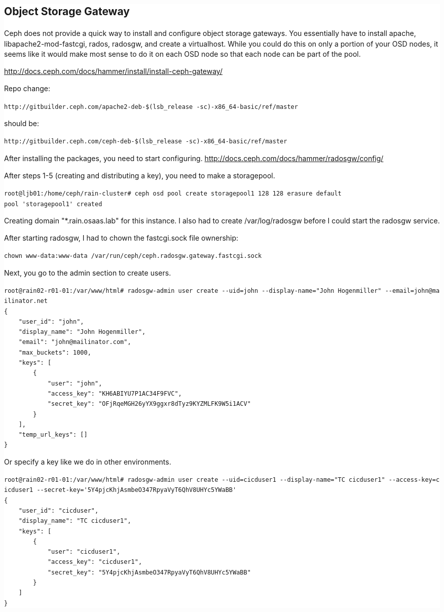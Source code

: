 ## Object Storage Gateway

Ceph does not provide a quick way to install and configure object storage gateways. You essentially have to install apache, libapache2-mod-fastcgi, rados, radosgw, and create a virtualhost. While you could do this on only a portion of your OSD nodes, it seems like it would make most sense to do it on each OSD node so that each node can be part of the pool.

http://docs.ceph.com/docs/hammer/install/install-ceph-gateway/

Repo change:

`http://gitbuilder.ceph.com/apache2-deb-$(lsb_release -sc)-x86_64-basic/ref/master`

should be:

`http://gitbuilder.ceph.com/ceph-deb-$(lsb_release -sc)-x86_64-basic/ref/master`

After installing the packages, you need to start configuring.  http://docs.ceph.com/docs/hammer/radosgw/config/

After steps 1-5 (creating and distributing a key), you need to make a storagepool.

````
root@ljb01:/home/ceph/rain-cluster# ceph osd pool create storagepool1 128 128 erasure default
pool 'storagepool1' created
````

Creating domain "*.rain.osaas.lab" for this instance. I also had to create /var/log/radosgw before I could start the radosgw service.

After starting radosgw, I had to chown the fastcgi.sock file ownership:

`chown www-data:www-data /var/run/ceph/ceph.radosgw.gateway.fastcgi.sock`

Next, you go to the admin section to create users.

````
root@rain02-r01-01:/var/www/html# radosgw-admin user create --uid=john --display-name="John Hogenmiller" --email=john@mailinator.net
{
    "user_id": "john",
    "display_name": "John Hogenmiller",
    "email": "john@mailinator.com",
    "max_buckets": 1000,
    "keys": [
        {
            "user": "john",
            "access_key": "KH6ABIYU7P1AC34F9FVC",
            "secret_key": "OFjRqeMGH26yYX9ggxr8dTyz9KYZMLFK9W5i1ACV"
        }
    ],
    "temp_url_keys": []
}
````

Or specify a key like we do in other environments.

````
root@rain02-r01-01:/var/www/html# radosgw-admin user create --uid=cicduser1 --display-name="TC cicduser1" --access-key=cicduser1 --secret-key='5Y4pjcKhjAsmbeO347RpyaVyT6QhV8UHYc5YWaBB'
{
    "user_id": "cicduser",
    "display_name": "TC cicduser1",
    "keys": [
        {
            "user": "cicduser1",
            "access_key": "cicduser1",
            "secret_key": "5Y4pjcKhjAsmbeO347RpyaVyT6QhV8UHYc5YWaBB"
        }
    ]
}
````